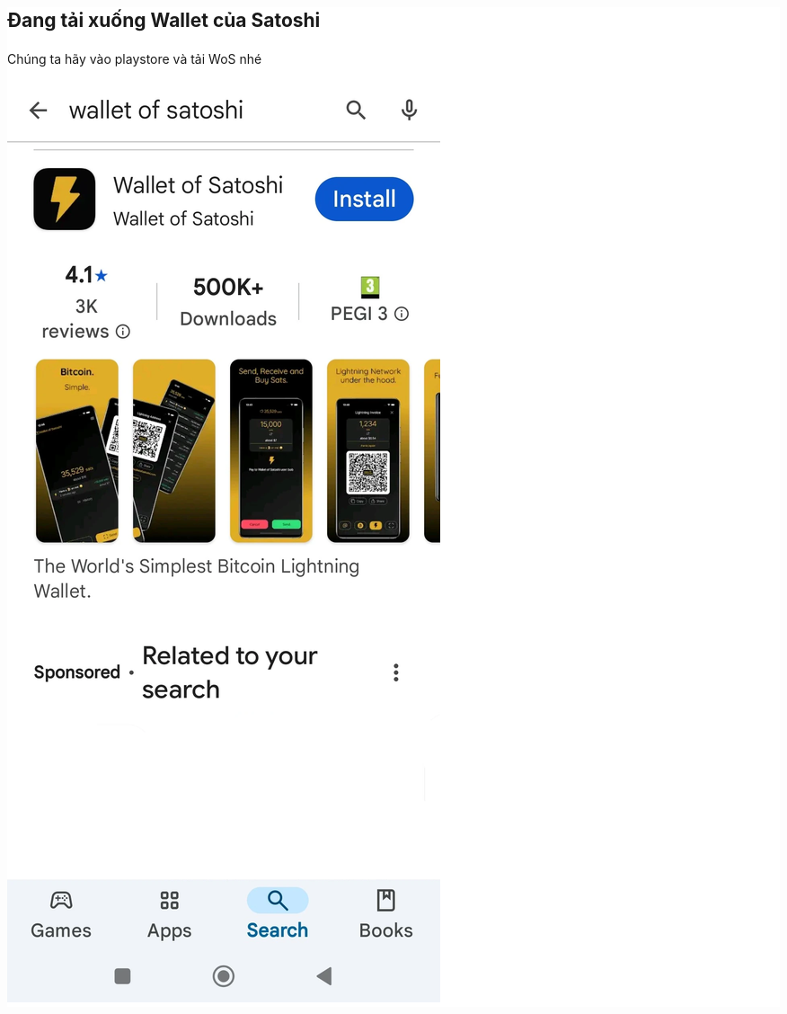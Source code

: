 ## Đang tải xuống Wallet của Satoshi

Chúng ta hãy vào playstore và tải WoS nhé

![image](assets/it/01.webp)
